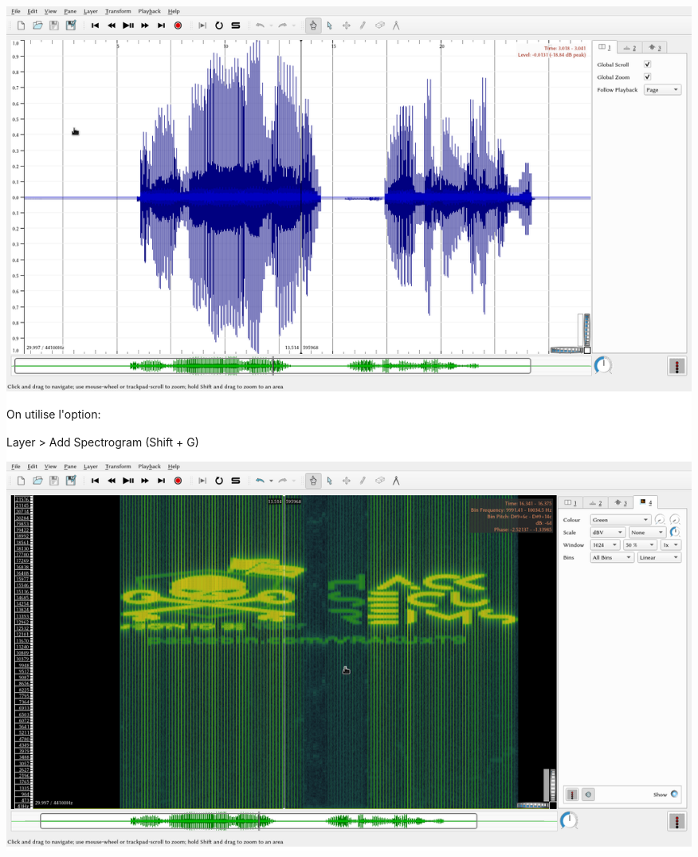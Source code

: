 <img src="/images/writeups/hsr2020/leak1.png" />

On utilise l'option: 

Layer > Add Spectrogram (Shift + G)

<img src="/images/writeups/hsr2020/leak2.png" />
